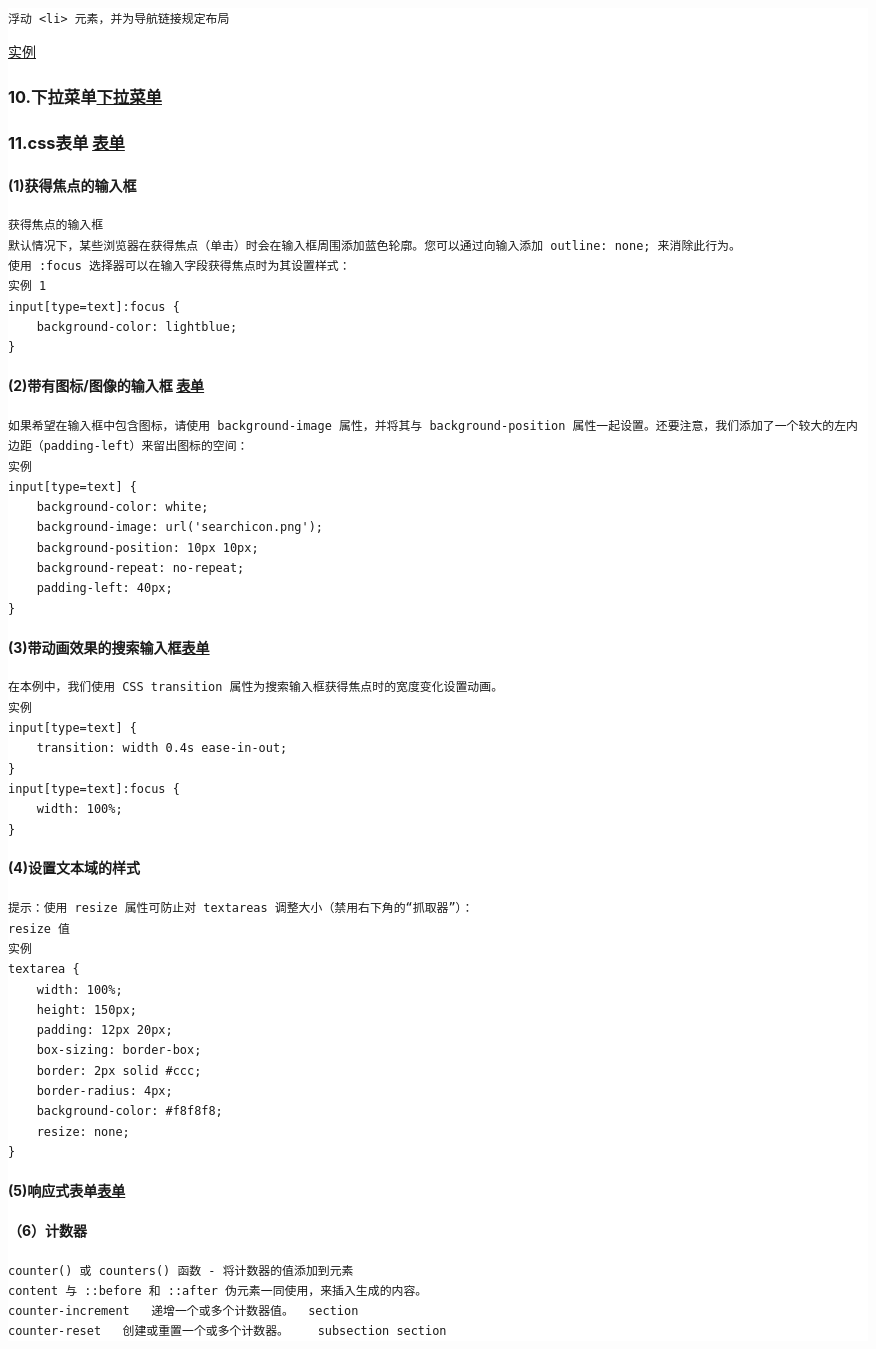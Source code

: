     浮动 <li> 元素，并为导航链接规定布局 
[实例](css-code/导航栏/003-水平导航栏（实例）.html)

### 10.下拉菜单[下拉菜单](css-code/下拉菜单/001-下拉菜单.html)
### 11.css表单 [表单](css-code/表单/001-表单外观.html)
#### (1)获得焦点的输入框
    获得焦点的输入框
    默认情况下，某些浏览器在获得焦点（单击）时会在输入框周围添加蓝色轮廓。您可以通过向输入添加 outline: none; 来消除此行为。
    使用 :focus 选择器可以在输入字段获得焦点时为其设置样式：
    实例 1
    input[type=text]:focus {
        background-color: lightblue;
    }
#### (2)带有图标/图像的输入框 [表单](css-code/表单/002-带有图标图像的输入框.html)
    如果希望在输入框中包含图标，请使用 background-image 属性，并将其与 background-position 属性一起设置。还要注意，我们添加了一个较大的左内边距（padding-left）来留出图标的空间：
    实例
    input[type=text] {
        background-color: white;
        background-image: url('searchicon.png');
        background-position: 10px 10px; 
        background-repeat: no-repeat;
        padding-left: 40px;
    }
#### (3)带动画效果的搜索输入框[表单](css-code/表单/003-带动画效果的搜索输入框.html)
    在本例中，我们使用 CSS transition 属性为搜索输入框获得焦点时的宽度变化设置动画。
    实例
    input[type=text] {
        transition: width 0.4s ease-in-out;
    }
    input[type=text]:focus {
        width: 100%;
    }
#### (4)设置文本域的样式
    提示：使用 resize 属性可防止对 textareas 调整大小（禁用右下角的“抓取器”）：
    resize 值 
    实例
    textarea {
        width: 100%;
        height: 150px;
        padding: 12px 20px;
        box-sizing: border-box;
        border: 2px solid #ccc;
        border-radius: 4px;
        background-color: #f8f8f8;
        resize: none;
    }

#### (5)响应式表单[表单](css-code/表单/004-响应式表单.html)
#### （6）计数器
    counter() 或 counters() 函数 - 将计数器的值添加到元素
    content	与 ::before 和 ::after 伪元素一同使用，来插入生成的内容。
    counter-increment	递增一个或多个计数器值。  section
    counter-reset	创建或重置一个或多个计数器。    subsection section
